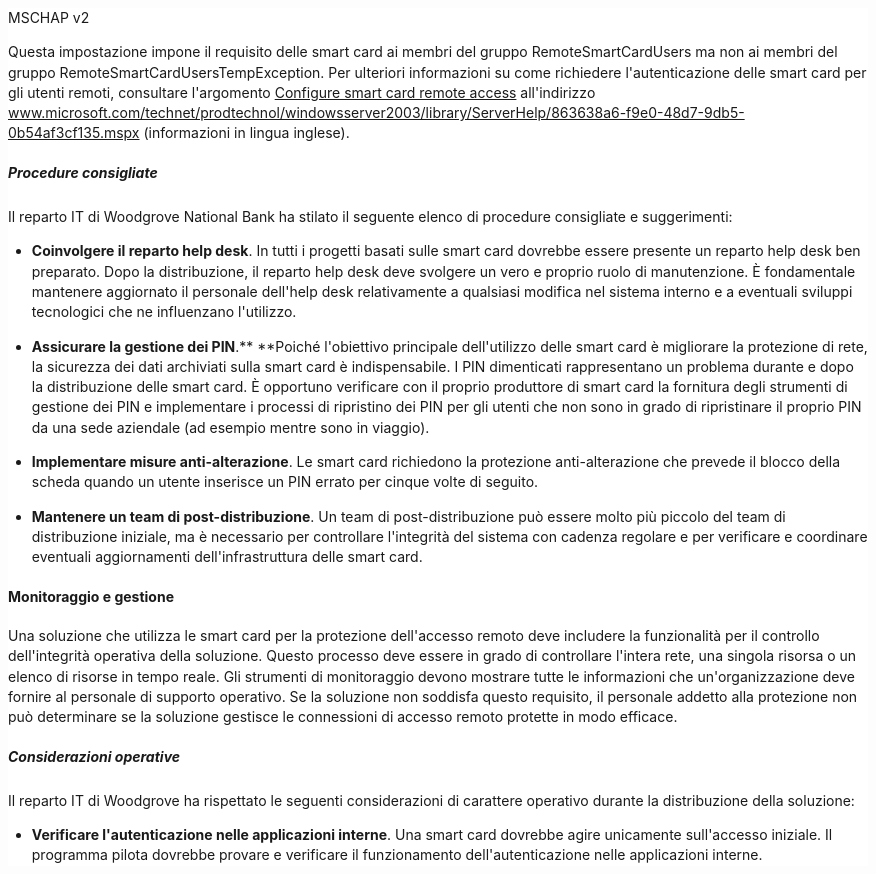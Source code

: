 <td style="border:1px solid black;"><p>MSCHAP v2</p></td>
</tr>  
</tbody>  
</table>
  
Questa impostazione impone il requisito delle smart card ai membri del gruppo RemoteSmartCardUsers ma non ai membri del gruppo RemoteSmartCardUsersTempException. Per ulteriori informazioni su come richiedere l'autenticazione delle smart card per gli utenti remoti, consultare l'argomento [Configure smart card remote access](http://technet.microsoft.com/en-us/library/cc758781.aspx) all'indirizzo www.microsoft.com/technet/prodtechnol/windowsserver2003/library/ServerHelp/863638a6-f9e0-48d7-9db5-0b54af3cf135.mspx (informazioni in lingua inglese).
  
##### Procedure consigliate
  
Il reparto IT di Woodgrove National Bank ha stilato il seguente elenco di procedure consigliate e suggerimenti:
  
-   **Coinvolgere il reparto help desk**. In tutti i progetti basati sulle smart card dovrebbe essere presente un reparto help desk ben preparato. Dopo la distribuzione, il reparto help desk deve svolgere un vero e proprio ruolo di manutenzione. È fondamentale mantenere aggiornato il personale dell'help desk relativamente a qualsiasi modifica nel sistema interno e a eventuali sviluppi tecnologici che ne influenzano l'utilizzo.
  
-   **Assicurare la gestione dei PIN**.** **Poiché l'obiettivo principale dell'utilizzo delle smart card è migliorare la protezione di rete, la sicurezza dei dati archiviati sulla smart card è indispensabile. I PIN dimenticati rappresentano un problema durante e dopo la distribuzione delle smart card. È opportuno verificare con il proprio produttore di smart card la fornitura degli strumenti di gestione dei PIN e implementare i processi di ripristino dei PIN per gli utenti che non sono in grado di ripristinare il proprio PIN da una sede aziendale (ad esempio mentre sono in viaggio).
  
-   **Implementare misure anti-alterazione**. Le smart card richiedono la protezione anti-alterazione che prevede il blocco della scheda quando un utente inserisce un PIN errato per cinque volte di seguito.
  
-   **Mantenere un team di post-distribuzione**. Un team di post-distribuzione può essere molto più piccolo del team di distribuzione iniziale, ma è necessario per controllare l'integrità del sistema con cadenza regolare e per verificare e coordinare eventuali aggiornamenti dell'infrastruttura delle smart card.
  
#### Monitoraggio e gestione
  
Una soluzione che utilizza le smart card per la protezione dell'accesso remoto deve includere la funzionalità per il controllo dell'integrità operativa della soluzione. Questo processo deve essere in grado di controllare l'intera rete, una singola risorsa o un elenco di risorse in tempo reale. Gli strumenti di monitoraggio devono mostrare tutte le informazioni che un'organizzazione deve fornire al personale di supporto operativo. Se la soluzione non soddisfa questo requisito, il personale addetto alla protezione non può determinare se la soluzione gestisce le connessioni di accesso remoto protette in modo efficace.
  
##### Considerazioni operative
  
Il reparto IT di Woodgrove ha rispettato le seguenti considerazioni di carattere operativo durante la distribuzione della soluzione:
  
-   **Verificare l'autenticazione nelle applicazioni interne**. Una smart card dovrebbe agire unicamente sull'accesso iniziale. Il programma pilota dovrebbe provare e verificare il funzionamento dell'autenticazione nelle applicazioni interne.
  